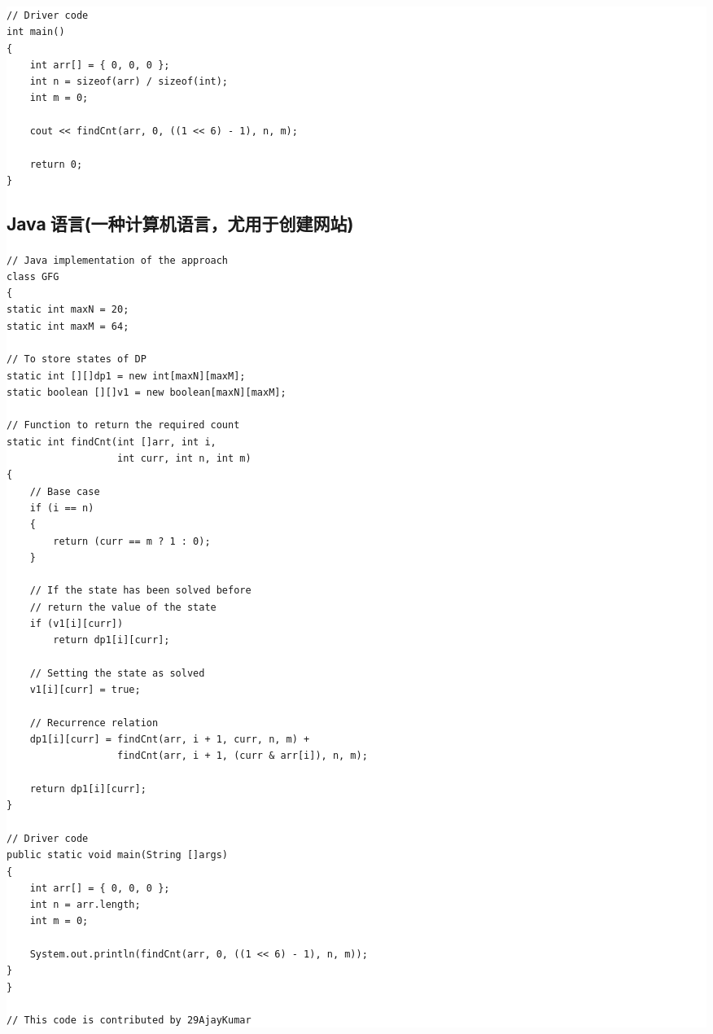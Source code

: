 ```
// Driver code
int main()
{
    int arr[] = { 0, 0, 0 };
    int n = sizeof(arr) / sizeof(int);
    int m = 0;

    cout << findCnt(arr, 0, ((1 << 6) - 1), n, m);

    return 0;
}
```

## Java 语言(一种计算机语言，尤用于创建网站)

```
// Java implementation of the approach
class GFG
{
static int maxN = 20;
static int maxM = 64;

// To store states of DP
static int [][]dp1 = new int[maxN][maxM];
static boolean [][]v1 = new boolean[maxN][maxM];

// Function to return the required count
static int findCnt(int []arr, int i,
                   int curr, int n, int m)
{
    // Base case
    if (i == n)
    {
        return (curr == m ? 1 : 0);
    }

    // If the state has been solved before
    // return the value of the state
    if (v1[i][curr])
        return dp1[i][curr];

    // Setting the state as solved
    v1[i][curr] = true;

    // Recurrence relation
    dp1[i][curr] = findCnt(arr, i + 1, curr, n, m) +
                   findCnt(arr, i + 1, (curr & arr[i]), n, m);

    return dp1[i][curr];
}

// Driver code
public static void main(String []args)
{
    int arr[] = { 0, 0, 0 };
    int n = arr.length;
    int m = 0;

    System.out.println(findCnt(arr, 0, ((1 << 6) - 1), n, m));
}
}

// This code is contributed by 29AjayKumar
```